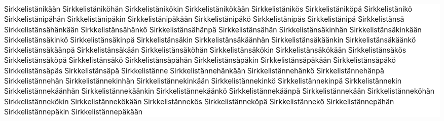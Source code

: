 Sirkkelistänikään
Sirkkelistäniköhän
Sirkkelistänikökin
Sirkkelistänikökään
Sirkkelistänikös
Sirkkelistäniköpä
Sirkkelistänikö
Sirkkelistänipähän
Sirkkelistänipäkin
Sirkkelistänipäkään
Sirkkelistänipäkö
Sirkkelistänipäs
Sirkkelistänipä
Sirkkelistänsä
Sirkkelistänsähänkään
Sirkkelistänsähänkö
Sirkkelistänsähänpä
Sirkkelistänsähän
Sirkkelistänsäkinhän
Sirkkelistänsäkinkään
Sirkkelistänsäkinkö
Sirkkelistänsäkinpä
Sirkkelistänsäkin
Sirkkelistänsäkäänhän
Sirkkelistänsäkäänkin
Sirkkelistänsäkäänkö
Sirkkelistänsäkäänpä
Sirkkelistänsäkään
Sirkkelistänsäköhän
Sirkkelistänsäkökin
Sirkkelistänsäkökään
Sirkkelistänsäkös
Sirkkelistänsäköpä
Sirkkelistänsäkö
Sirkkelistänsäpähän
Sirkkelistänsäpäkin
Sirkkelistänsäpäkään
Sirkkelistänsäpäkö
Sirkkelistänsäpäs
Sirkkelistänsäpä
Sirkkelistänne
Sirkkelistännehänkään
Sirkkelistännehänkö
Sirkkelistännehänpä
Sirkkelistännehän
Sirkkelistännekinhän
Sirkkelistännekinkään
Sirkkelistännekinkö
Sirkkelistännekinpä
Sirkkelistännekin
Sirkkelistännekäänhän
Sirkkelistännekäänkin
Sirkkelistännekäänkö
Sirkkelistännekäänpä
Sirkkelistännekään
Sirkkelistänneköhän
Sirkkelistännekökin
Sirkkelistännekökään
Sirkkelistännekös
Sirkkelistänneköpä
Sirkkelistännekö
Sirkkelistännepähän
Sirkkelistännepäkin
Sirkkelistännepäkään